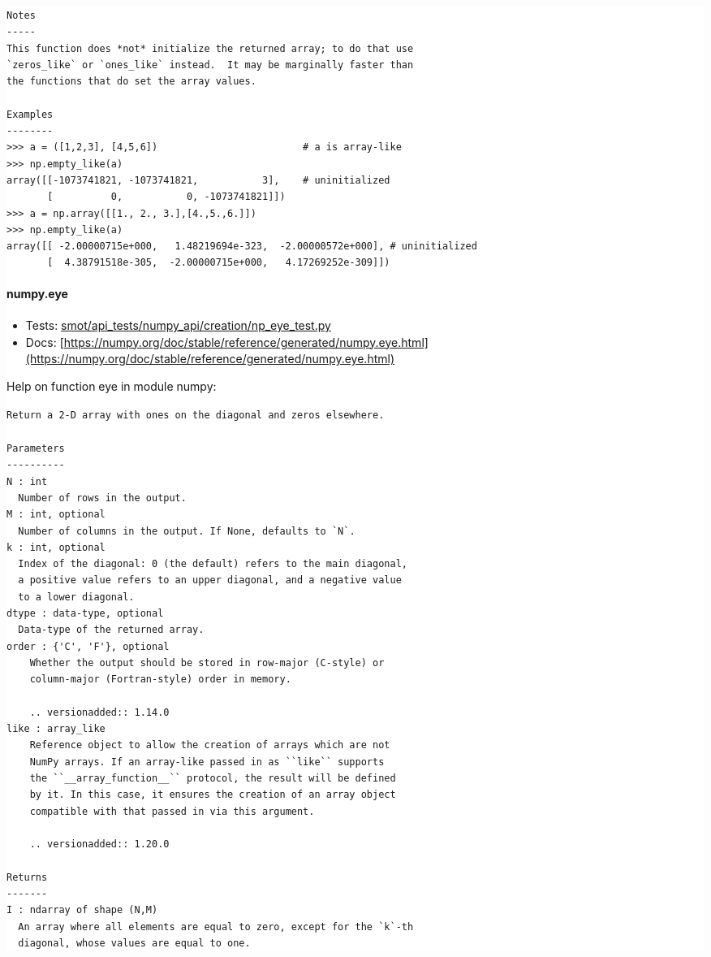     Notes
    -----
    This function does *not* initialize the returned array; to do that use
    `zeros_like` or `ones_like` instead.  It may be marginally faster than
    the functions that do set the array values.
    
    Examples
    --------
    >>> a = ([1,2,3], [4,5,6])                         # a is array-like
    >>> np.empty_like(a)
    array([[-1073741821, -1073741821,           3],    # uninitialized
           [          0,           0, -1073741821]])
    >>> a = np.array([[1., 2., 3.],[4.,5.,6.]])
    >>> np.empty_like(a)
    array([[ -2.00000715e+000,   1.48219694e-323,  -2.00000572e+000], # uninitialized
           [  4.38791518e-305,  -2.00000715e+000,   4.17269252e-309]])

#### numpy.eye
  * Tests: [smot/api_tests/numpy_api/creation/np_eye_test.py](smot/api_tests/numpy_api/creation/np_eye_test.py#L13)
  * Docs: [https://numpy.org/doc/stable/reference/generated/numpy.eye.html](https://numpy.org/doc/stable/reference/generated/numpy.eye.html)

Help on function eye in module numpy:

    Return a 2-D array with ones on the diagonal and zeros elsewhere.
    
    Parameters
    ----------
    N : int
      Number of rows in the output.
    M : int, optional
      Number of columns in the output. If None, defaults to `N`.
    k : int, optional
      Index of the diagonal: 0 (the default) refers to the main diagonal,
      a positive value refers to an upper diagonal, and a negative value
      to a lower diagonal.
    dtype : data-type, optional
      Data-type of the returned array.
    order : {'C', 'F'}, optional
        Whether the output should be stored in row-major (C-style) or
        column-major (Fortran-style) order in memory.
    
        .. versionadded:: 1.14.0
    like : array_like
        Reference object to allow the creation of arrays which are not
        NumPy arrays. If an array-like passed in as ``like`` supports
        the ``__array_function__`` protocol, the result will be defined
        by it. In this case, it ensures the creation of an array object
        compatible with that passed in via this argument.
    
        .. versionadded:: 1.20.0
    
    Returns
    -------
    I : ndarray of shape (N,M)
      An array where all elements are equal to zero, except for the `k`-th
      diagonal, whose values are equal to one.
    